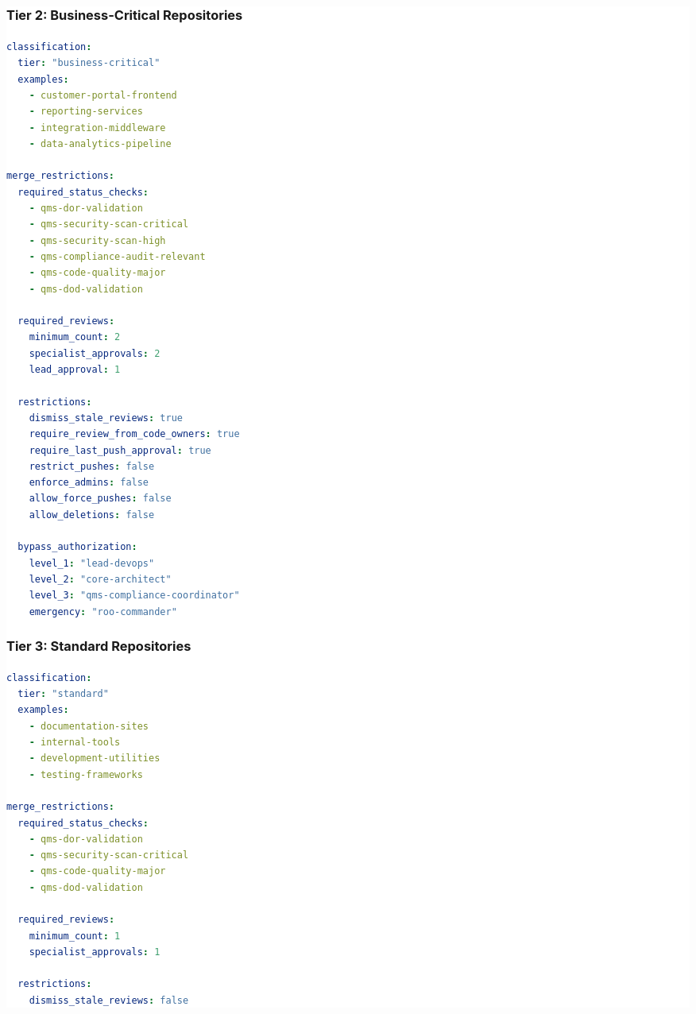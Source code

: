 ### Tier 2: Business-Critical Repositories
```yaml
classification:
  tier: "business-critical"
  examples:
    - customer-portal-frontend
    - reporting-services
    - integration-middleware
    - data-analytics-pipeline
  
merge_restrictions:
  required_status_checks:
    - qms-dor-validation
    - qms-security-scan-critical
    - qms-security-scan-high
    - qms-compliance-audit-relevant
    - qms-code-quality-major
    - qms-dod-validation
  
  required_reviews:
    minimum_count: 2
    specialist_approvals: 2
    lead_approval: 1
  
  restrictions:
    dismiss_stale_reviews: true
    require_review_from_code_owners: true
    require_last_push_approval: true
    restrict_pushes: false
    enforce_admins: false
    allow_force_pushes: false
    allow_deletions: false
  
  bypass_authorization:
    level_1: "lead-devops"
    level_2: "core-architect"
    level_3: "qms-compliance-coordinator"
    emergency: "roo-commander"
```

### Tier 3: Standard Repositories
```yaml
classification:
  tier: "standard"
  examples:
    - documentation-sites
    - internal-tools
    - development-utilities
    - testing-frameworks
  
merge_restrictions:
  required_status_checks:
    - qms-dor-validation
    - qms-security-scan-critical
    - qms-code-quality-major
    - qms-dod-validation
  
  required_reviews:
    minimum_count: 1
    specialist_approvals: 1
  
  restrictions:
    dismiss_stale_reviews: false
```